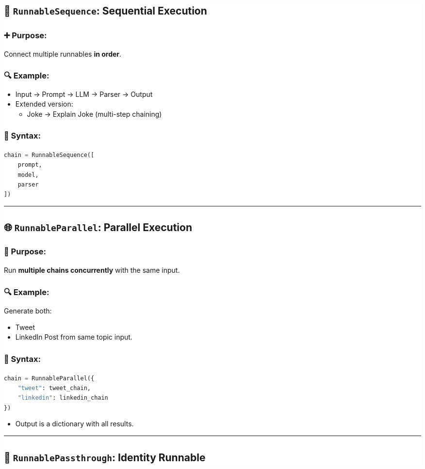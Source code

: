 
## 🔗 `RunnableSequence`: Sequential Execution

### ➕ Purpose:

Connect multiple runnables **in order**.

### 🔍 Example:

- Input → Prompt → LLM → Parser → Output
- Extended version:
  - Joke → Explain Joke (multi-step chaining)

### 🔧 Syntax:

```python
chain = RunnableSequence([
    prompt,
    model,
    parser
])
```

---

## 🌐 `RunnableParallel`: Parallel Execution

### 🚀 Purpose:

Run **multiple chains concurrently** with the same input.

### 🔍 Example:

Generate both:

- Tweet
- LinkedIn Post from same topic input.

### 🔧 Syntax:

```python
chain = RunnableParallel({
    "tweet": tweet_chain,
    "linkedin": linkedin_chain
})
```

- Output is a dictionary with all results.

---

## 🔄 `RunnablePassthrough`: Identity Runnable
